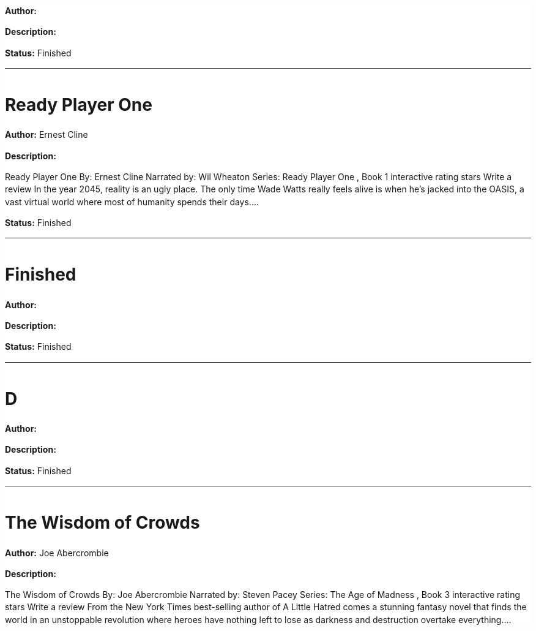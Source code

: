 **Author:** 

**Description:**



**Status:** Finished

---

# Ready Player One

**Author:** Ernest Cline

**Description:**

Ready Player One By: Ernest Cline Narrated by: Wil Wheaton Series: Ready Player One , Book 1 interactive rating stars Write a review In the year 2045, reality is an ugly place. The only time Wade Watts really feels alive is when he’s jacked into the OASIS, a vast virtual world where most of humanity spends their days....

**Status:** Finished

---

# Finished

**Author:** 

**Description:**



**Status:** Finished

---

# D

**Author:** 

**Description:**



**Status:** Finished

---

# The Wisdom of Crowds

**Author:** Joe Abercrombie

**Description:**

The Wisdom of Crowds By: Joe Abercrombie Narrated by: Steven Pacey Series: The Age of Madness , Book 3 interactive rating stars Write a review From the New York Times best-selling author of A Little Hatred comes a stunning fantasy novel that finds the world in an unstoppable revolution where heroes have nothing left to lose as darkness and destruction overtake everything....
